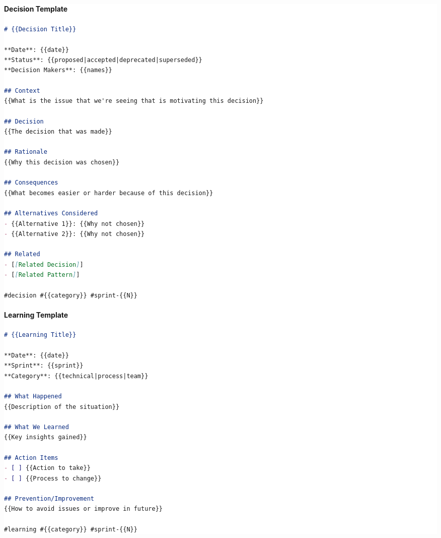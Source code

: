 #### Decision Template
```markdown
# {{Decision Title}}

**Date**: {{date}}
**Status**: {{proposed|accepted|deprecated|superseded}}
**Decision Makers**: {{names}}

## Context
{{What is the issue that we're seeing that is motivating this decision}}

## Decision
{{The decision that was made}}

## Rationale
{{Why this decision was chosen}}

## Consequences
{{What becomes easier or harder because of this decision}}

## Alternatives Considered
- {{Alternative 1}}: {{Why not chosen}}
- {{Alternative 2}}: {{Why not chosen}}

## Related
- [[Related Decision]]
- [[Related Pattern]]

#decision #{{category}} #sprint-{{N}}
```

#### Learning Template
```markdown
# {{Learning Title}}

**Date**: {{date}}
**Sprint**: {{sprint}}
**Category**: {{technical|process|team}}

## What Happened
{{Description of the situation}}

## What We Learned
{{Key insights gained}}

## Action Items
- [ ] {{Action to take}}
- [ ] {{Process to change}}

## Prevention/Improvement
{{How to avoid issues or improve in future}}

#learning #{{category}} #sprint-{{N}}
```
